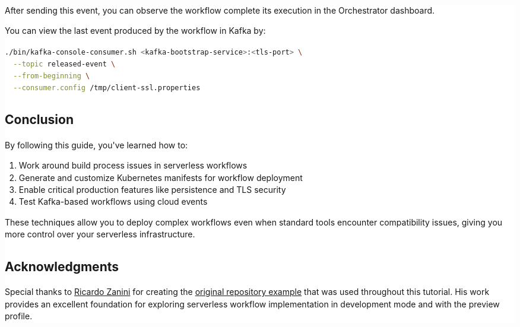 After sending this event, you can observe the workflow complete its execution in the Orchestrator dashboard.

You can view the last event produced by the workflow in Kafka by:
```bash
./bin/kafka-console-consumer.sh <kafka-bootstrap-service>:<tls-port> \
  --topic released-event \
  --from-beginning \
  --consumer.config /tmp/client-ssl.properties
```

## Conclusion

By following this guide, you've learned how to:

1. Work around build process issues in serverless workflows
2. Generate and customize Kubernetes manifests for workflow deployment
3. Enable critical production features like persistence and TLS security
4. Test Kafka-based workflows using cloud events

These techniques allow you to deploy complex workflows even when standard tools encounter compatibility issues, giving you more control over your serverless infrastructure.

## Acknowledgments

Special thanks to [Ricardo Zanini](https://github.com/ricardozanini) for creating the [original repository example](https://github.com/ricardozanini/poc-kafka-logic-operator) that was used throughout this tutorial. His work provides an excellent foundation for exploring serverless workflow implementation in development mode and with the preview profile.
